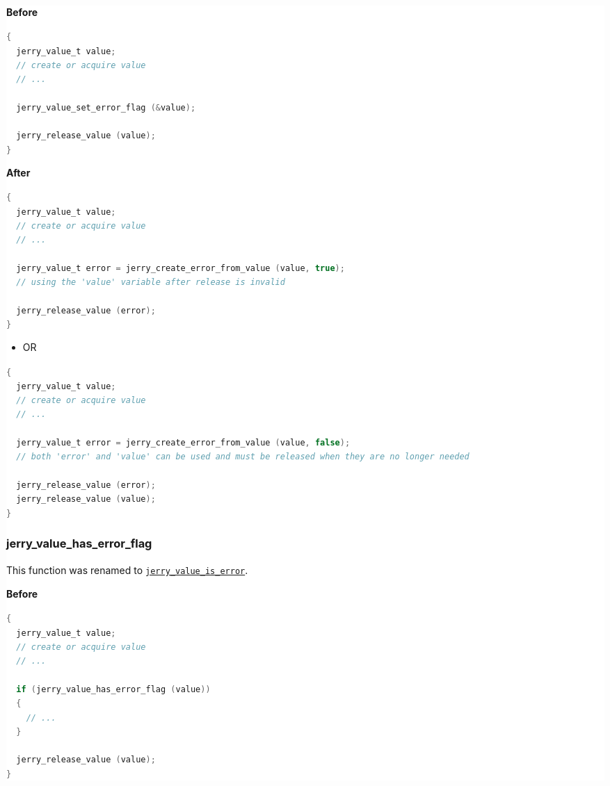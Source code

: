 **Before**

```c
{
  jerry_value_t value;
  // create or acquire value
  // ...

  jerry_value_set_error_flag (&value);

  jerry_release_value (value);
}
```

**After**

```c
{
  jerry_value_t value;
  // create or acquire value
  // ...

  jerry_value_t error = jerry_create_error_from_value (value, true);
  // using the 'value' variable after release is invalid

  jerry_release_value (error);
}
```

- OR

```c
{
  jerry_value_t value;
  // create or acquire value
  // ...

  jerry_value_t error = jerry_create_error_from_value (value, false);
  // both 'error' and 'value' can be used and must be released when they are no longer needed

  jerry_release_value (error);
  jerry_release_value (value);
}
```

### jerry_value_has_error_flag

This function was renamed to  [`jerry_value_is_error`](02.API-REFERENCE.md#jerry_value_is_error).

**Before**

```c
{
  jerry_value_t value;
  // create or acquire value
  // ...

  if (jerry_value_has_error_flag (value))
  {
    // ...
  }

  jerry_release_value (value);
}
```
